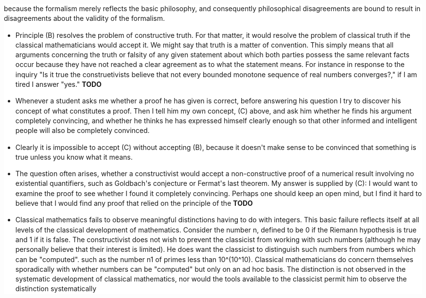   because the formalism merely reflects the basic philosophy,
  and consequently philosophical disagreements
  are bound to result in disagreements about the validity of the formalism.

- Principle (B) resolves the problem of constructive truth.
  For that matter, it would resolve the problem of classical truth
  if the classical mathematicians would accept it.
  We might say that truth is a matter of convention.
  This simply means that all arguments concerning the truth or falsity
  of any given statement about which
  both parties possess the same relevant facts
  occur because they have not reached a clear agreement
  as to what the statement means.
  For instance in response to the inquiry
  "Is it true the construetivists believe that
   not every bounded monotone sequence of real numbers converges?,"
  if I am tired I answer "yes."
  **TODO**

- Whenever a student asks me whether a proof he has given is correct,
  before answering his question
  I try to discover his concept of what constitutes a proof.
  Then I tell him my own concept, (C) above,
  and ask him whether he finds his argument completely convincing,
  and whether he thinks he has expressed himself clearly enough
  so that other informed and intelligent people
  will also be completely convinced.

- Clearly it is impossible to accept (C) without accepting (B),
  because it doesn't make sense to be convinced that
  something is true unless you know what it means.

- The question often arises,
  whether a constructivist would accept a non-constructive proof
  of a numerical result involving no existential quantifiers,
  such as Goldbach's conjecture
  or Fermat's last theorem.
  My answer is supplied by (C):
  I would want to examine the proof to see
  whether I found it completely convincing.
  Perhaps one should keep an open mind,
  but I find it hard to believe that
  I would find any proof that
  relied on the principle of the
  **TODO**

- Classical mathematics
  fails to observe meaningful distinctions having to do with integers.
  This basic failure reflects itself
  at all levels of the classical development of mathematics.
  Consider the number n,
  defined to be 0 if the Riemann hypothesis is true
  and 1 if it is false.
  The constructivist does not wish to prevent the classicist from
  working with such numbers
  (although he may personally believe that their interest is limited).
  He does want the classicist to distinguish such numbers
  from numbers which can be "computed".
  such as the number n1 of primes less than 10^(10^10).
  Classical mathematicians do concern themselves sporadically
  with whether numbers can be "computed"
  but only on an ad hoc basis.
  The distinction is not observed
  in the systematic development of classical mathematics,
  nor would the tools available to the classicist
  permit him to observe the distinction systematically
